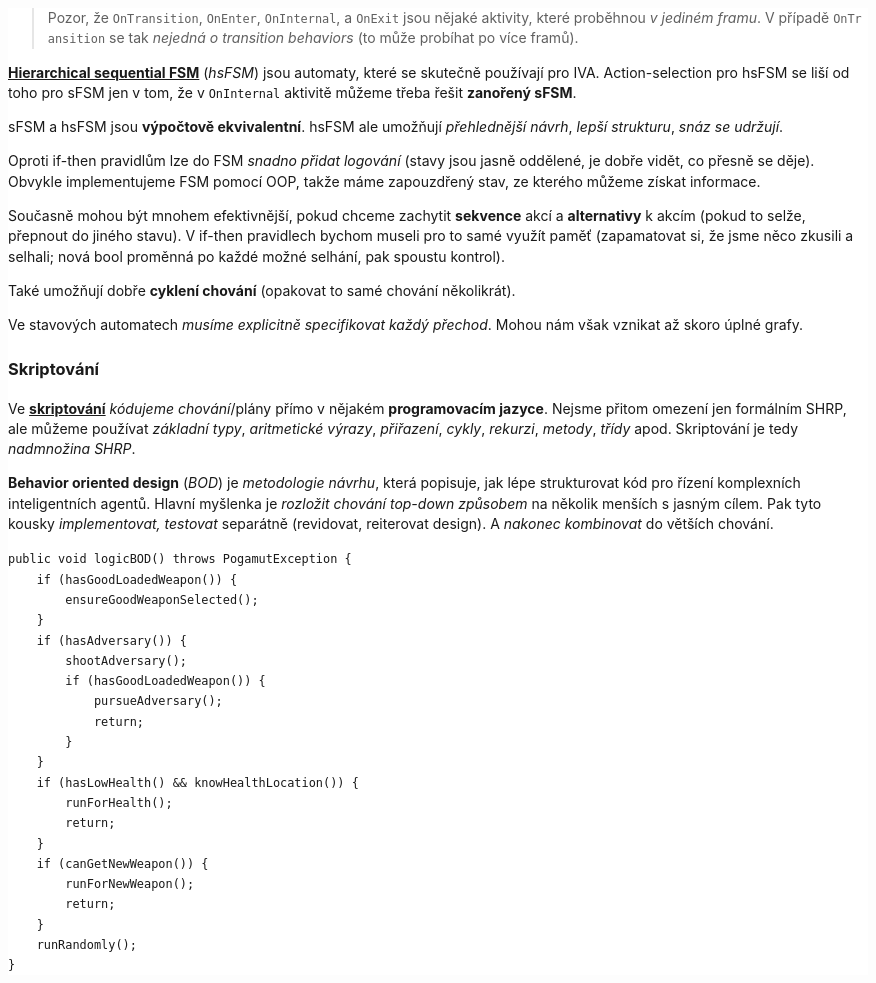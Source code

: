 > Pozor, že `OnTransition`, `OnEnter`, `OnInternal`, a `OnExit` jsou nějaké aktivity, které proběhnou *v jediném framu*. V případě `OnTransition` se tak *nejedná o transition behaviors* (to může probíhat po více framů).

<u>**Hierarchical sequential FSM**</u> (*hsFSM*) jsou automaty, které se skutečně používají pro IVA. Action-selection pro hsFSM se liší od toho pro sFSM jen v tom, že v `OnInternal` aktivitě můžeme třeba řešit **zanořený sFSM**.

sFSM a hsFSM jsou **výpočtově ekvivalentní**. hsFSM ale umožňují *přehlednější návrh*, *lepší strukturu*, *snáz se udržují*.

Oproti if-then pravidlům lze do FSM *snadno přidat logování* (stavy jsou jasně oddělené, je dobře vidět, co přesně se děje). Obvykle implementujeme FSM pomocí OOP, takže máme zapouzdřený stav, ze kterého můžeme získat informace.

Současně mohou být mnohem efektivnější, pokud chceme zachytit **sekvence** akcí a **alternativy** k akcím (pokud to selže, přepnout do jiného stavu). V if-then pravidlech bychom museli pro to samé využít paměť (zapamatovat si, že jsme něco zkusili a selhali; nová bool proměnná po každé možné selhání, pak spoustu kontrol).

Také umožňují dobře **cyklení chování** (opakovat to samé chování několikrát).

Ve stavových automatech *musíme explicitně specifikovat každý přechod*. Mohou nám však vznikat až skoro úplné grafy.

### Skriptování

Ve <u>**skriptování**</u> *kódujeme chování*/plány přímo v nějakém **programovacím jazyce**. Nejsme přitom omezení jen formálním SHRP, ale můžeme používat *základní typy*, *aritmetické výrazy*, *přiřazení*, *cykly*, *rekurzi*, *metody*, *třídy* apod. Skriptování je tedy *nadmnožina SHRP*.

**Behavior oriented design** (*BOD*) je *metodologie návrhu*, která popisuje, jak lépe strukturovat kód pro řízení komplexních inteligentních agentů. Hlavní myšlenka je *rozložit chování top-down způsobem* na několik menších s jasným cílem. Pak tyto kousky *implementovat, testovat* separátně (revidovat, reiterovat design). A *nakonec kombinovat* do větších chování.

```pseudocode
public void logicBOD() throws PogamutException {
	if (hasGoodLoadedWeapon()) {
		ensureGoodWeaponSelected();
	}
	if (hasAdversary()) {
		shootAdversary();
		if (hasGoodLoadedWeapon()) {
			pursueAdversary();
			return;
		}
	}
	if (hasLowHealth() && knowHealthLocation()) {
		runForHealth();
		return;
	}
	if (canGetNewWeapon()) {
		runForNewWeapon();
		return;
	}
	runRandomly();
}
```
